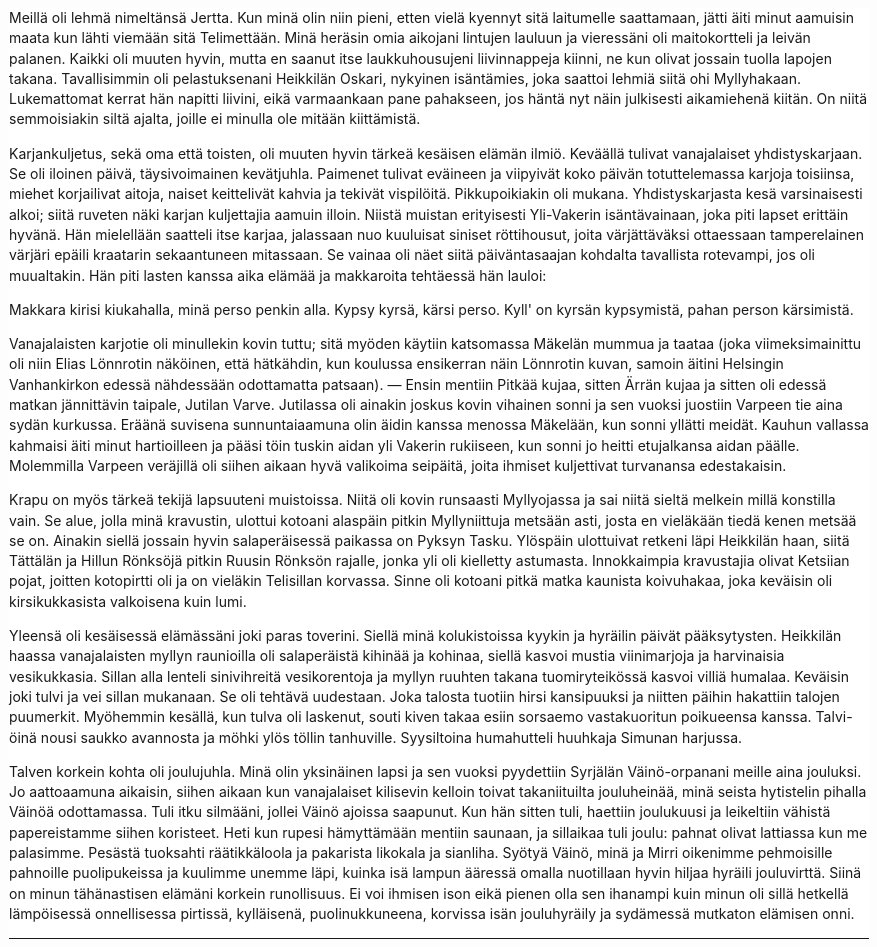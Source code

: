 Meillä oli lehmä nimeltänsä Jertta. Kun minä olin niin pieni, etten vielä kyennyt sitä laitumelle saattamaan, jätti äiti minut aamuisin maata kun lähti viemään sitä Telimettään. Minä heräsin omia aikojani lintujen lauluun ja vieressäni oli maitokortteli ja leivän palanen. Kaikki oli muuten hyvin, mutta en saanut itse laukkuhousujeni liivinnappeja kiinni, ne kun olivat jossain tuolla lapojen takana. Tavallisimmin oli pelastuksenani Heikkilän Oskari, nykyinen isäntämies, joka saattoi lehmiä siitä ohi Myllyhakaan. Lukemattomat kerrat hän napitti liivini, eikä varmaankaan pane pahakseen, jos häntä nyt näin julkisesti aikamiehenä kiitän. On niitä semmoisiakin siltä ajalta, joille ei minulla ole mitään kiittämistä.

Karjankuljetus, sekä oma että toisten, oli muuten hyvin tärkeä kesäisen elämän ilmiö. Keväällä tulivat vanajalaiset yhdistyskarjaan. Se oli iloinen päivä, täysivoimainen kevätjuhla. Paimenet tulivat eväineen ja viipyivät koko päivän totuttelemassa karjoja toisiinsa, miehet korjailivat aitoja, naiset keittelivät kahvia ja tekivät vispilöitä. Pikkupoikiakin oli mukana. Yhdistyskarjasta kesä varsinaisesti alkoi; siitä ruveten näki karjan kuljettajia aamuin illoin. Niistä muistan erityisesti Yli-Vakerin isäntävainaan, joka piti lapset erittäin hyvänä. Hän mielellään saatteli itse karjaa, jalassaan nuo kuuluisat siniset röttihousut, joita värjättäväksi ottaessaan tamperelainen värjäri epäili kraatarin sekaantuneen mitassaan. Se vainaa oli näet siitä päiväntasaajan kohdalta tavallista rotevampi, jos oli muualtakin. Hän piti lasten kanssa aika elämää ja makkaroita tehtäessä hän lauloi:

Makkara kirisi kiukahalla, minä perso penkin alla. Kypsy kyrsä, kärsi perso. Kyll' on kyrsän kypsymistä, pahan person kärsimistä.

Vanajalaisten karjotie oli minullekin kovin tuttu; sitä myöden käytiin katsomassa Mäkelän mummua ja taataa (joka viimeksimainittu oli niin Elias Lönnrotin näköinen, että hätkähdin, kun koulussa ensikerran näin Lönnrotin kuvan, samoin äitini Helsingin Vanhankirkon edessä nähdessään odottamatta patsaan). — Ensin mentiin Pitkää kujaa, sitten Ärrän kujaa ja sitten oli edessä matkan jännittävin taipale, Jutilan Varve. Jutilassa oli ainakin joskus kovin vihainen sonni ja sen vuoksi juostiin Varpeen tie aina sydän kurkussa. Eräänä suvisena sunnuntaiaamuna olin äidin kanssa menossa Mäkelään, kun sonni yllätti meidät. Kauhun vallassa kahmaisi äiti minut hartioilleen ja pääsi töin tuskin aidan yli Vakerin rukiiseen, kun sonni jo heitti etujalkansa aidan päälle. Molemmilla Varpeen veräjillä oli siihen aikaan hyvä valikoima seipäitä, joita ihmiset kuljettivat turvanansa edestakaisin.

Krapu on myös tärkeä tekijä lapsuuteni muistoissa. Niitä oli kovin runsaasti Myllyojassa ja sai niitä sieltä melkein millä konstilla vain. Se alue, jolla minä kravustin, ulottui kotoani alaspäin pitkin Myllyniittuja metsään asti, josta en vieläkään tiedä kenen metsää se on. Ainakin siellä jossain hyvin salaperäisessä paikassa on Pyksyn Tasku. Ylöspäin ulottuivat retkeni läpi Heikkilän haan, siitä Tättälän ja Hillun Rönksöjä pitkin Ruusin Rönksön rajalle, jonka yli oli kielletty astumasta. Innokkaimpia kravustajia olivat Ketsiian pojat, joitten kotopirtti oli ja on vieläkin Telisillan korvassa. Sinne oli kotoani pitkä matka kaunista koivuhakaa, joka keväisin oli kirsikukkasista valkoisena kuin lumi.

Yleensä oli kesäisessä elämässäni joki paras toverini. Siellä minä kolukistoissa kyykin ja hyräilin päivät pääksytysten. Heikkilän haassa vanajalaisten myllyn raunioilla oli salaperäistä kihinää ja kohinaa, siellä kasvoi mustia viinimarjoja ja harvinaisia vesikukkasia. Sillan alla lenteli sinivihreitä vesikorentoja ja myllyn ruuhten takana tuomiryteikössä kasvoi villiä humalaa. Keväisin joki tulvi ja vei sillan mukanaan. Se oli tehtävä uudestaan. Joka talosta tuotiin hirsi kansipuuksi ja niitten päihin hakattiin talojen puumerkit. Myöhemmin kesällä, kun tulva oli laskenut, souti kiven takaa esiin sorsaemo vastakuoritun poikueensa kanssa. Talvi-öinä nousi saukko avannosta ja möhki ylös töllin tanhuville. Syysiltoina humahutteli huuhkaja Simunan harjussa.

Talven korkein kohta oli joulujuhla. Minä olin yksinäinen lapsi ja sen vuoksi pyydettiin Syrjälän Väinö-orpanani meille aina jouluksi. Jo aattoaamuna aikaisin, siihen aikaan kun vanajalaiset kilisevin kelloin toivat takaniituilta jouluheinää, minä seista hytistelin pihalla Väinöä odottamassa. Tuli itku silmääni, jollei Väinö ajoissa saapunut. Kun hän sitten tuli, haettiin joulukuusi ja leikeltiin vähistä papereistamme siihen koristeet. Heti kun rupesi hämyttämään mentiin saunaan, ja sillaikaa tuli joulu: pahnat olivat lattiassa kun me palasimme. Pesästä tuoksahti räätikkäloola ja pakarista likokala ja sianliha. Syötyä Väinö, minä ja Mirri oikenimme pehmoisille pahnoille puolipukeissa ja kuulimme unemme läpi, kuinka isä lampun ääressä omalla nuotillaan hyvin hiljaa hyräili jouluvirttä. Siinä on minun tähänastisen elämäni korkein runollisuus. Ei voi ihmisen ison eikä pienen olla sen ihanampi kuin minun oli sillä hetkellä lämpöisessä onnellisessa pirtissä, kylläisenä, puolinukkuneena, korvissa isän jouluhyräily ja sydämessä mutkaton elämisen onni.

---